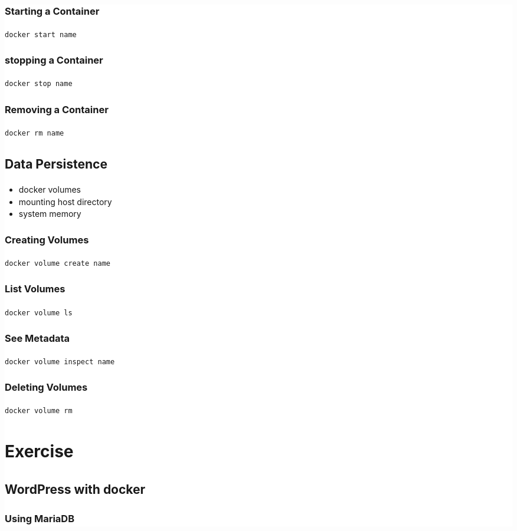 ### Starting a Container

```bash
docker start name
```

### stopping a Container

```bash
docker stop name
```

### Removing a Container

```bash
docker rm name
```

## Data Persistence

- docker volumes
- mounting host directory
- system memory

### Creating Volumes

```bash
docker volume create name
```

### List Volumes

```bash
docker volume ls
```

### See Metadata

```bash
docker volume inspect name
```

### Deleting Volumes

```bash
docker volume rm
```

# Exercise

## WordPress with docker

### Using MariaDB
